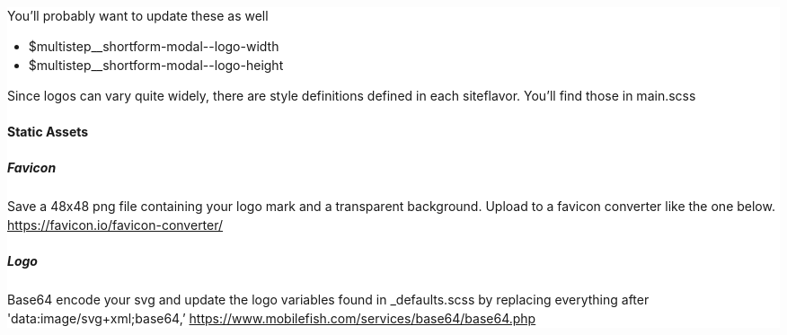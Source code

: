 You’ll probably want to update these as well
* $multistep__shortform-modal--logo-width
* $multistep__shortform-modal--logo-height

Since logos can vary quite widely, there are style definitions defined in each siteflavor.
You’ll find those in main.scss

#### Static Assets
##### Favicon
Save a 48x48 png file containing your logo mark and a transparent background.
Upload to a favicon converter like the one below.
https://favicon.io/favicon-converter/

##### Logo
Base64 encode your svg and update the logo variables found in _defaults.scss by replacing everything after 'data:image/svg+xml;base64,’
https://www.mobilefish.com/services/base64/base64.php
